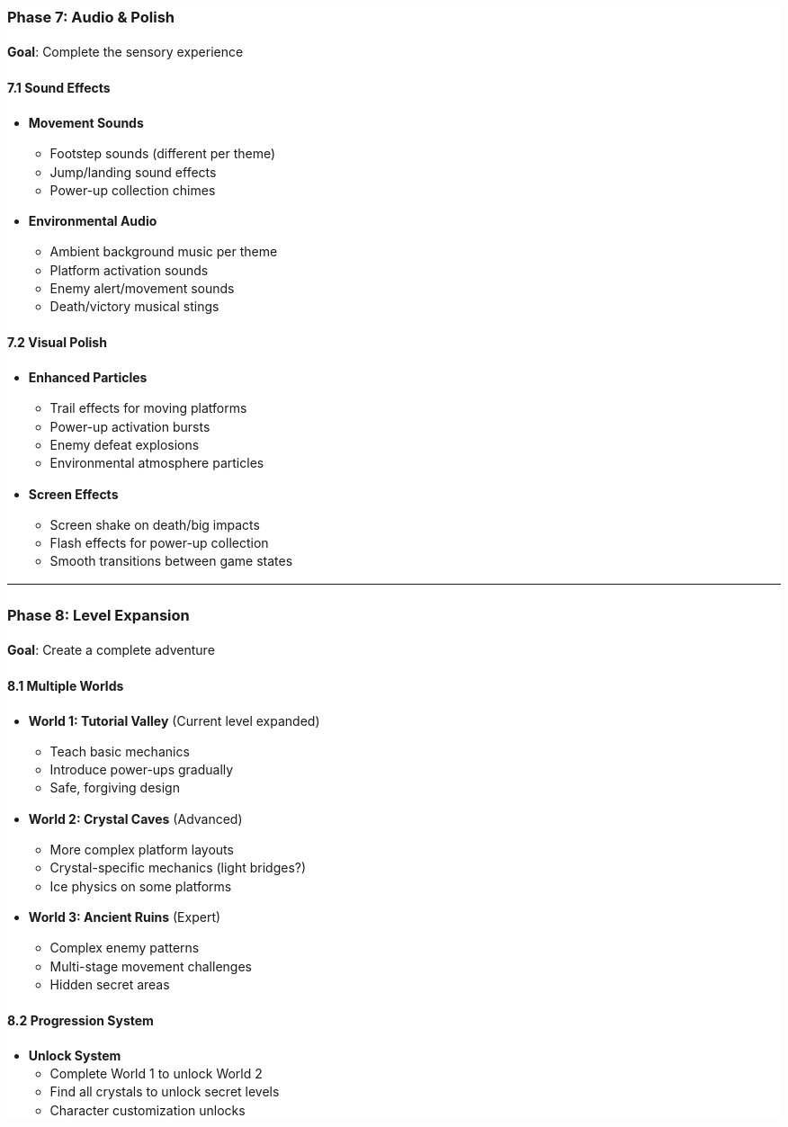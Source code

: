 
### **Phase 7: Audio & Polish**
**Goal**: Complete the sensory experience

#### **7.1 Sound Effects**
- **Movement Sounds**
  - Footstep sounds (different per theme)
  - Jump/landing sound effects
  - Power-up collection chimes

- **Environmental Audio**
  - Ambient background music per theme
  - Platform activation sounds
  - Enemy alert/movement sounds
  - Death/victory musical stings

#### **7.2 Visual Polish**
- **Enhanced Particles**
  - Trail effects for moving platforms
  - Power-up activation bursts
  - Enemy defeat explosions
  - Environmental atmosphere particles

- **Screen Effects**
  - Screen shake on death/big impacts
  - Flash effects for power-up collection
  - Smooth transitions between game states

---

### **Phase 8: Level Expansion**
**Goal**: Create a complete adventure

#### **8.1 Multiple Worlds**
- **World 1: Tutorial Valley** (Current level expanded)
  - Teach basic mechanics
  - Introduce power-ups gradually
  - Safe, forgiving design

- **World 2: Crystal Caves** (Advanced)
  - More complex platform layouts
  - Crystal-specific mechanics (light bridges?)
  - Ice physics on some platforms

- **World 3: Ancient Ruins** (Expert)
  - Complex enemy patterns
  - Multi-stage movement challenges
  - Hidden secret areas

#### **8.2 Progression System**
- **Unlock System**
  - Complete World 1 to unlock World 2
  - Find all crystals to unlock secret levels
  - Character customization unlocks
